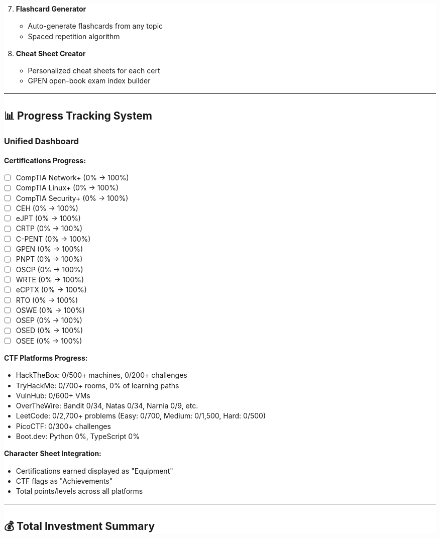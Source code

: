 7. **Flashcard Generator**

    - Auto-generate flashcards from any topic
    - Spaced repetition algorithm

8. **Cheat Sheet Creator**
    - Personalized cheat sheets for each cert
    - GPEN open-book exam index builder

---

## 📊 Progress Tracking System

### Unified Dashboard

**Certifications Progress:**

-   [ ] CompTIA Network+ (0% → 100%)
-   [ ] CompTIA Linux+ (0% → 100%)
-   [ ] CompTIA Security+ (0% → 100%)
-   [ ] CEH (0% → 100%)
-   [ ] eJPT (0% → 100%)
-   [ ] CRTP (0% → 100%)
-   [ ] C-PENT (0% → 100%)
-   [ ] GPEN (0% → 100%)
-   [ ] PNPT (0% → 100%)
-   [ ] OSCP (0% → 100%)
-   [ ] WRTE (0% → 100%)
-   [ ] eCPTX (0% → 100%)
-   [ ] RTO (0% → 100%)
-   [ ] OSWE (0% → 100%)
-   [ ] OSEP (0% → 100%)
-   [ ] OSED (0% → 100%)
-   [ ] OSEE (0% → 100%)

**CTF Platforms Progress:**

-   HackTheBox: 0/500+ machines, 0/200+ challenges
-   TryHackMe: 0/700+ rooms, 0% of learning paths
-   VulnHub: 0/600+ VMs
-   OverTheWire: Bandit 0/34, Natas 0/34, Narnia 0/9, etc.
-   LeetCode: 0/2,700+ problems (Easy: 0/700, Medium: 0/1,500, Hard: 0/500)
-   PicoCTF: 0/300+ challenges
-   Boot.dev: Python 0%, TypeScript 0%

**Character Sheet Integration:**

-   Certifications earned displayed as "Equipment"
-   CTF flags as "Achievements"
-   Total points/levels across all platforms

---

## 💰 Total Investment Summary
